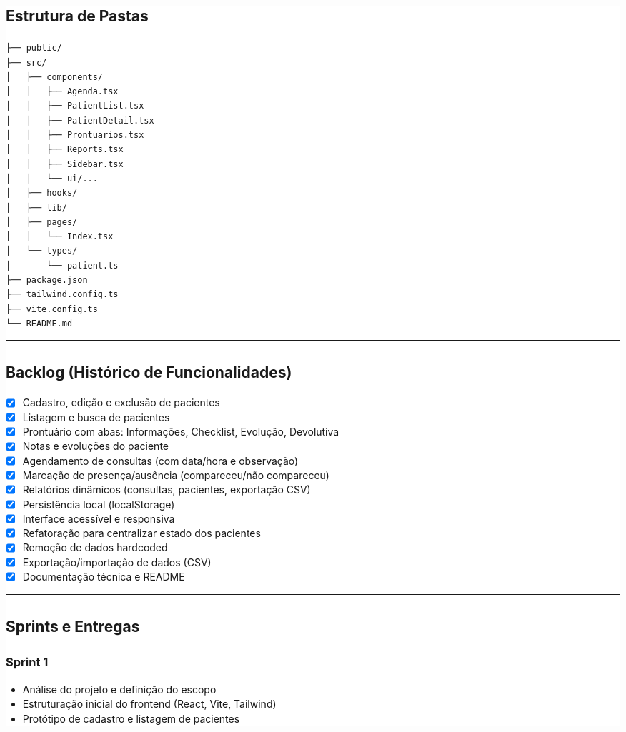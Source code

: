 
## Estrutura de Pastas
```
├── public/
├── src/
│   ├── components/
│   │   ├── Agenda.tsx
│   │   ├── PatientList.tsx
│   │   ├── PatientDetail.tsx
│   │   ├── Prontuarios.tsx
│   │   ├── Reports.tsx
│   │   ├── Sidebar.tsx
│   │   └── ui/...
│   ├── hooks/
│   ├── lib/
│   ├── pages/
│   │   └── Index.tsx
│   └── types/
│       └── patient.ts
├── package.json
├── tailwind.config.ts
├── vite.config.ts
└── README.md
```

---

## Backlog (Histórico de Funcionalidades)
- [x] Cadastro, edição e exclusão de pacientes
- [x] Listagem e busca de pacientes
- [x] Prontuário com abas: Informações, Checklist, Evolução, Devolutiva
- [x] Notas e evoluções do paciente
- [x] Agendamento de consultas (com data/hora e observação)
- [x] Marcação de presença/ausência (compareceu/não compareceu)
- [x] Relatórios dinâmicos (consultas, pacientes, exportação CSV)
- [x] Persistência local (localStorage)
- [x] Interface acessível e responsiva
- [x] Refatoração para centralizar estado dos pacientes
- [x] Remoção de dados hardcoded
- [x] Exportação/importação de dados (CSV)
- [x] Documentação técnica e README

---

## Sprints e Entregas

### Sprint 1
- Análise do projeto e definição do escopo
- Estruturação inicial do frontend (React, Vite, Tailwind)
- Protótipo de cadastro e listagem de pacientes
